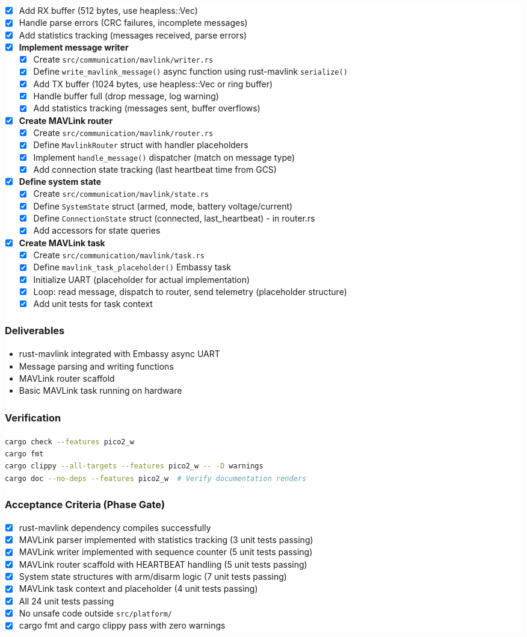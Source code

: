   - [x] Add RX buffer (512 bytes, use heapless::Vec)
  - [x] Handle parse errors (CRC failures, incomplete messages)
  - [x] Add statistics tracking (messages received, parse errors)
- [x] **Implement message writer**
  - [x] Create `src/communication/mavlink/writer.rs`
  - [x] Define `write_mavlink_message()` async function using rust-mavlink `serialize()`
  - [x] Add TX buffer (1024 bytes, use heapless::Vec or ring buffer)
  - [x] Handle buffer full (drop message, log warning)
  - [x] Add statistics tracking (messages sent, buffer overflows)
- [x] **Create MAVLink router**
  - [x] Create `src/communication/mavlink/router.rs`
  - [x] Define `MavlinkRouter` struct with handler placeholders
  - [x] Implement `handle_message()` dispatcher (match on message type)
  - [x] Add connection state tracking (last heartbeat time from GCS)
- [x] **Define system state**
  - [x] Create `src/communication/mavlink/state.rs`
  - [x] Define `SystemState` struct (armed, mode, battery voltage/current)
  - [x] Define `ConnectionState` struct (connected, last_heartbeat) - in router.rs
  - [x] Add accessors for state queries
- [x] **Create MAVLink task**
  - [x] Create `src/communication/mavlink/task.rs`
  - [x] Define `mavlink_task_placeholder()` Embassy task
  - [x] Initialize UART (placeholder for actual implementation)
  - [x] Loop: read message, dispatch to router, send telemetry (placeholder structure)
  - [x] Add unit tests for task context

### Deliverables

- rust-mavlink integrated with Embassy async UART
- Message parsing and writing functions
- MAVLink router scaffold
- Basic MAVLink task running on hardware

### Verification

```bash
cargo check --features pico2_w
cargo fmt
cargo clippy --all-targets --features pico2_w -- -D warnings
cargo doc --no-deps --features pico2_w  # Verify documentation renders
```

### Acceptance Criteria (Phase Gate)

- [x] rust-mavlink dependency compiles successfully
- [x] MAVLink parser implemented with statistics tracking (3 unit tests passing)
- [x] MAVLink writer implemented with sequence counter (5 unit tests passing)
- [x] MAVLink router scaffold with HEARTBEAT handling (5 unit tests passing)
- [x] System state structures with arm/disarm logic (7 unit tests passing)
- [x] MAVLink task context and placeholder (4 unit tests passing)
- [x] All 24 unit tests passing
- [x] No unsafe code outside `src/platform/`
- [x] cargo fmt and cargo clippy pass with zero warnings
